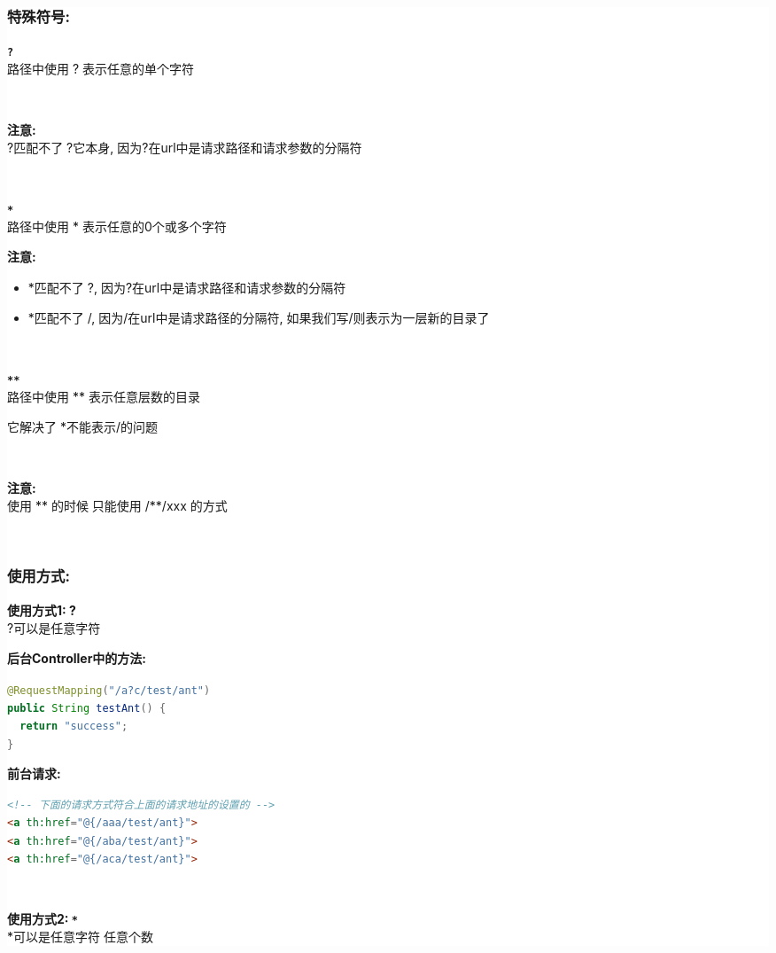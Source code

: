 ### 特殊符号:

**``?``**  
路径中使用 ? 表示任意的单个字符

<br>

**注意:**  
?匹配不了 ?它本身, 因为?在url中是请求路径和请求参数的分隔符

<br>

**``*``**  
路径中使用 * 表示任意的0个或多个字符

**注意:**  
- *匹配不了 ?, 因为?在url中是请求路径和请求参数的分隔符

- *匹配不了 /, 因为/在url中是请求路径的分隔符, 如果我们写/则表示为一层新的目录了

<br>

**``**``**  
路径中使用 ** 表示任意层数的目录

它解决了 *不能表示/的问题

<br>

**注意:**    
使用 ** 的时候 只能使用 /**/xxx 的方式

<br>

### 使用方式:
**使用方式1: ?**  
?可以是任意字符 

**后台Controller中的方法:**  
```java
@RequestMapping("/a?c/test/ant")
public String testAnt() {
  return "success";
}
```

**前台请求:**  
```html
<!-- 下面的请求方式符合上面的请求地址的设置的 -->
<a th:href="@{/aaa/test/ant}">
<a th:href="@{/aba/test/ant}">
<a th:href="@{/aca/test/ant}">
```

<br>

**使用方式2: ``*``**  
*可以是任意字符 任意个数

